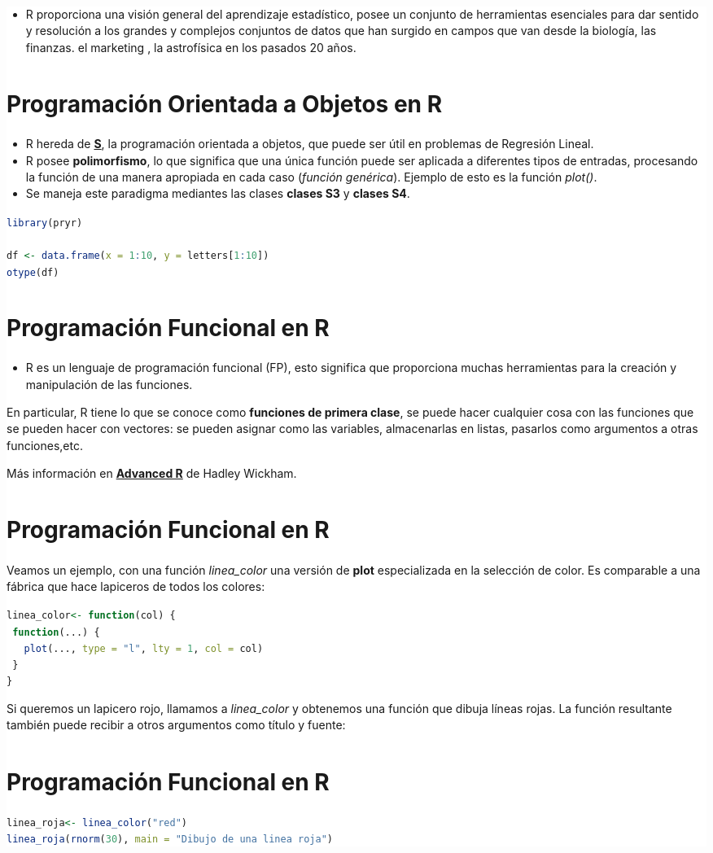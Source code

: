 - R proporciona una visión general del aprendizaje
estadístico, posee un conjunto de herramientas
esenciales para dar sentido y resolución  a los grandes y
complejos conjuntos de datos que han surgido en
campos que van desde la biología, las finanzas. el
marketing , la astrofísica en los pasados 20 años.

Programación Orientada a Objetos en  R
========================================================
- R hereda de [**S**](http://ect.bell-labs.com/sl/S/), la programación orientada a objetos, que puede ser útil en
problemas de Regresión Lineal.
- R posee **polimorfismo**, lo que significa que una única función puede ser aplicada a diferentes tipos de entradas, procesando la función de una manera apropiada en cada caso (*función genérica*). Ejemplo de esto es la función *plot()*.
- Se maneja este paradigma mediantes las clases **clases S3** y **clases S4**.

```r
library(pryr)

df <- data.frame(x = 1:10, y = letters[1:10])
otype(df)
```
Programación Funcional en  R
========================================================
- R es un lenguaje de programación funcional (FP), esto significa que proporciona muchas herramientas para la creación y manipulación de las funciones. 

En particular, R tiene lo que se conoce como **funciones de primera clase**, se puede hacer cualquier cosa con las funciones que se pueden hacer con vectores: se pueden asignar como las variables, almacenarlas en listas, pasarlos como argumentos a otras funciones,etc.

Más información en [**Advanced R**](http://adv-r.had.co.nz/Functional-programming.html) de Hadley Wickham.

Programación Funcional en  R
========================================================
Veamos un ejemplo, con una función *linea_color* una versión de **plot** especializada en la selección de color. Es comparable a una fábrica que hace  lapiceros de todos los colores:
 
 
 ```r
 linea_color<- function(col) {
  function(...) {
    plot(..., type = "l", lty = 1, col = col)
  }
 }
 ```

Si queremos un lapicero rojo, llamamos a *linea_color* y obtenemos una función  que dibuja líneas rojas. La función resultante también puede recibir  a otros argumentos como  título y fuente:

Programación Funcional en  R
========================================================
 
 ```r
 linea_roja<- linea_color("red")
 linea_roja(rnorm(30), main = "Dibujo de una linea roja")
 ```
 